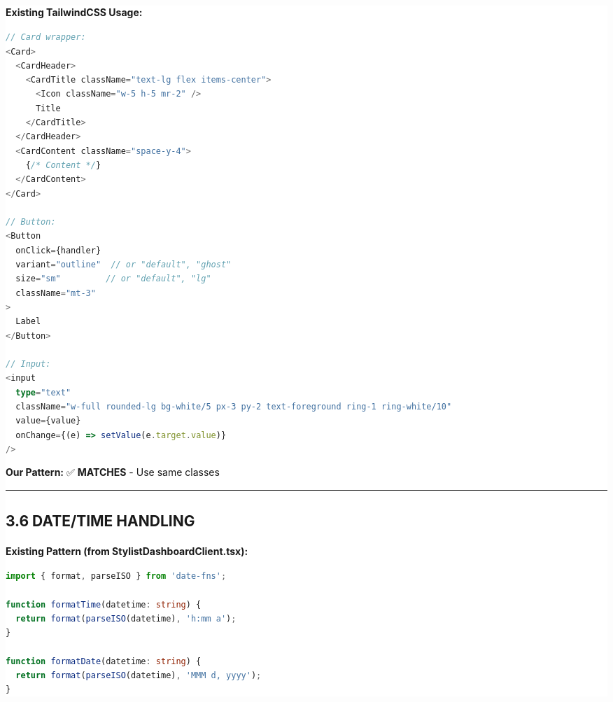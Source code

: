 **Existing TailwindCSS Usage:**
```typescript
// Card wrapper:
<Card>
  <CardHeader>
    <CardTitle className="text-lg flex items-center">
      <Icon className="w-5 h-5 mr-2" />
      Title
    </CardTitle>
  </CardHeader>
  <CardContent className="space-y-4">
    {/* Content */}
  </CardContent>
</Card>

// Button:
<Button 
  onClick={handler}
  variant="outline"  // or "default", "ghost"
  size="sm"         // or "default", "lg"
  className="mt-3"
>
  Label
</Button>

// Input:
<input
  type="text"
  className="w-full rounded-lg bg-white/5 px-3 py-2 text-foreground ring-1 ring-white/10"
  value={value}
  onChange={(e) => setValue(e.target.value)}
/>
```

**Our Pattern:** ✅ **MATCHES** - Use same classes

---

## 3.6 DATE/TIME HANDLING

**Existing Pattern (from StylistDashboardClient.tsx):**
```typescript
import { format, parseISO } from 'date-fns';

function formatTime(datetime: string) {
  return format(parseISO(datetime), 'h:mm a');
}

function formatDate(datetime: string) {
  return format(parseISO(datetime), 'MMM d, yyyy');
}
```
